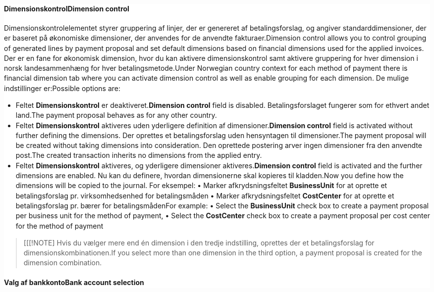 #### <a name="dimension-control"></a><span data-ttu-id="ef0f5-232">Dimensionskontrol</span><span class="sxs-lookup"><span data-stu-id="ef0f5-232">Dimension control</span></span>

<span data-ttu-id="ef0f5-233">Dimensionskontrolelementet styrer gruppering af linjer, der er genereret af betalingsforslag, og angiver standarddimensioner, der er baseret på økonomiske dimensioner, der anvendes for de anvendte fakturaer.</span><span class="sxs-lookup"><span data-stu-id="ef0f5-233">Dimension control allows you to control grouping of generated lines by payment proposal and set default dimensions based on financial dimensions used for the applied invoices.</span></span> <span data-ttu-id="ef0f5-234">Der er en fane for økonomisk dimension, hvor du kan aktivere dimensionskontrol samt aktivere gruppering for hver dimension i norsk landesammenhæng for hver betalingsmetode.</span><span class="sxs-lookup"><span data-stu-id="ef0f5-234">Under Norwegian country context for each method of payment there is financial dimension tab where you can activate dimension control as well as enable grouping for each dimension.</span></span> <span data-ttu-id="ef0f5-235">De mulige indstillinger er:</span><span class="sxs-lookup"><span data-stu-id="ef0f5-235">Possible options are:</span></span>

-   <span data-ttu-id="ef0f5-236">Feltet **Dimensionskontrol** er deaktiveret.</span><span class="sxs-lookup"><span data-stu-id="ef0f5-236">**Dimension control** field is disabled.</span></span> <span data-ttu-id="ef0f5-237">Betalingsforslaget fungerer som for ethvert andet land.</span><span class="sxs-lookup"><span data-stu-id="ef0f5-237">The payment proposal behaves as for any other country.</span></span>
-   <span data-ttu-id="ef0f5-238">Feltet **Dimensionskontrol** aktiveres uden yderligere definition af dimensioner.</span><span class="sxs-lookup"><span data-stu-id="ef0f5-238">**Dimension control** field is activated without further defining the dimensions.</span></span> <span data-ttu-id="ef0f5-239">Der oprettes et betalingsforslag uden hensyntagen til dimensioner.</span><span class="sxs-lookup"><span data-stu-id="ef0f5-239">The payment proposal will be created without taking dimensions into consideration.</span></span> <span data-ttu-id="ef0f5-240">Den oprettede postering arver ingen dimensioner fra den anvendte post.</span><span class="sxs-lookup"><span data-stu-id="ef0f5-240">The created transaction inherits no dimensions from the applied entry.</span></span>
-   <span data-ttu-id="ef0f5-241">Feltet **Dimensionskontrol** aktiveres, og yderligere dimensioner aktiveres.</span><span class="sxs-lookup"><span data-stu-id="ef0f5-241">**Dimension control** field is activated and the further dimensions are enabled.</span></span> <span data-ttu-id="ef0f5-242">Nu kan du definere, hvordan dimensionerne skal kopieres til kladden.</span><span class="sxs-lookup"><span data-stu-id="ef0f5-242">Now you define how the dimensions will be copied to the journal.</span></span> <span data-ttu-id="ef0f5-243">For eksempel: • Marker afkrydsningsfeltet **BusinessUnit** for at oprette et betalingsforslag pr. virksomhedsenhed for betalingsmåden • Marker afkrydsningsfeltet **CostCenter** for at oprette et betalingsforslag pr. bærer for betalingsmåden</span><span class="sxs-lookup"><span data-stu-id="ef0f5-243">For example: • Select the **BusinessUnit** check box to create a payment proposal per business unit for the method of payment, • Select the **CostCenter** check box to create a payment proposal per cost center for the method of payment</span></span>

> <span data-ttu-id="ef0f5-244">[</span><span class="sxs-lookup"><span data-stu-id="ef0f5-244">[</span></span>[!NOTE]
> <span data-ttu-id="ef0f5-245">Hvis du vælger mere end én dimension i den tredje indstilling, oprettes der et betalingsforslag for dimensionskombinationen.</span><span class="sxs-lookup"><span data-stu-id="ef0f5-245">If you select more than one dimension in the third option, a payment proposal is created for the dimension combination.</span></span>

#### <a name="bank-account-selection"></a><span data-ttu-id="ef0f5-246">Valg af bankkonto</span><span class="sxs-lookup"><span data-stu-id="ef0f5-246">Bank account selection</span></span>
